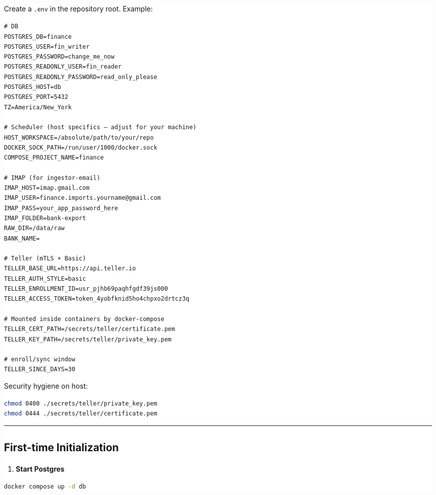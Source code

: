 Create a `.env` in the repository root. Example:

```dotenv
# DB
POSTGRES_DB=finance
POSTGRES_USER=fin_writer
POSTGRES_PASSWORD=change_me_now
POSTGRES_READONLY_USER=fin_reader
POSTGRES_READONLY_PASSWORD=read_only_please
POSTGRES_HOST=db
POSTGRES_PORT=5432
TZ=America/New_York

# Scheduler (host specifics — adjust for your machine)
HOST_WORKSPACE=/absolute/path/to/your/repo
DOCKER_SOCK_PATH=/run/user/1000/docker.sock
COMPOSE_PROJECT_NAME=finance

# IMAP (for ingestor-email)
IMAP_HOST=imap.gmail.com
IMAP_USER=finance.imports.yourname@gmail.com
IMAP_PASS=your_app_password_here
IMAP_FOLDER=bank-export
RAW_DIR=/data/raw
BANK_NAME=

# Teller (mTLS + Basic)
TELLER_BASE_URL=https://api.teller.io
TELLER_AUTH_STYLE=basic
TELLER_ENROLLMENT_ID=usr_pjhb69paqhfgdf39js000
TELLER_ACCESS_TOKEN=token_4yobfknid5ho4chpxo2drtcz3q

# Mounted inside containers by docker-compose
TELLER_CERT_PATH=/secrets/teller/certificate.pem
TELLER_KEY_PATH=/secrets/teller/private_key.pem

# enroll/sync window
TELLER_SINCE_DAYS=30
```

Security hygiene on host:
```bash
chmod 0400 ./secrets/teller/private_key.pem
chmod 0444 ./secrets/teller/certificate.pem
```

---

## First-time Initialization

1) **Start Postgres**
```bash
docker compose up -d db
```
